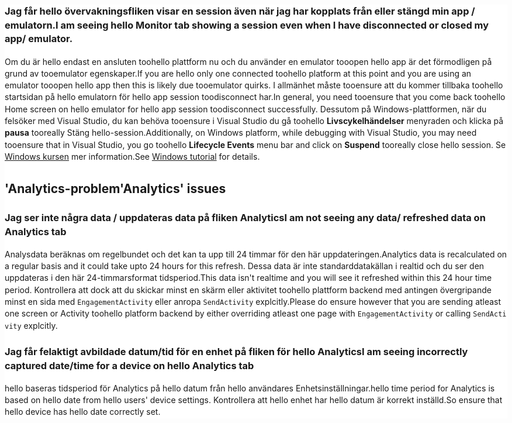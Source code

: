 ### <a name="i-am-seeing-hello-monitor-tab-showing-a-session-even-when-i-have-disconnected-or-closed-my-app-emulator"></a><span data-ttu-id="8c77f-125">Jag får hello övervakningsfliken visar en session även när jag har kopplats från eller stängd min app / emulatorn.</span><span class="sxs-lookup"><span data-stu-id="8c77f-125">I am seeing hello Monitor tab showing a session even when I have disconnected or closed my app/ emulator.</span></span>
<span data-ttu-id="8c77f-126">Om du är hello endast en ansluten toohello plattform nu och du använder en emulator tooopen hello app är det förmodligen på grund av tooemulator egenskaper.</span><span class="sxs-lookup"><span data-stu-id="8c77f-126">If you are hello only one connected toohello platform at this point and you are using an emulator tooopen hello app then this is likely due tooemulator quirks.</span></span> <span data-ttu-id="8c77f-127">I allmänhet måste tooensure att du kommer tillbaka toohello startsidan på hello emulatorn för hello app session toodisconnect har.</span><span class="sxs-lookup"><span data-stu-id="8c77f-127">In general, you need tooensure that you come back toohello Home screen on hello emulator for hello app session toodisconnect successfully.</span></span> <span data-ttu-id="8c77f-128">Dessutom på Windows-plattformen, när du felsöker med Visual Studio, du kan behöva tooensure i Visual Studio du gå toohello **Livscykelhändelser** menyraden och klicka på **pausa** tooreally Stäng hello-session.</span><span class="sxs-lookup"><span data-stu-id="8c77f-128">Additionally, on Windows platform, while debugging with Visual Studio, you may need tooensure that in Visual Studio, you go toohello **Lifecycle Events** menu bar and click on **Suspend** tooreally close hello session.</span></span> <span data-ttu-id="8c77f-129">Se [Windows kursen](mobile-engagement-windows-store-dotnet-get-started.md) mer information.</span><span class="sxs-lookup"><span data-stu-id="8c77f-129">See [Windows tutorial](mobile-engagement-windows-store-dotnet-get-started.md) for details.</span></span> 

## <a name="analytics-issues"></a><span data-ttu-id="8c77f-130">'Analytics-problem</span><span class="sxs-lookup"><span data-stu-id="8c77f-130">'Analytics' issues</span></span>
### <a name="i-am-not-seeing-any-data-refreshed-data-on-analytics-tab"></a><span data-ttu-id="8c77f-131">Jag ser inte några data / uppdateras data på fliken Analytics</span><span class="sxs-lookup"><span data-stu-id="8c77f-131">I am not seeing any data/ refreshed data on Analytics tab</span></span>
<span data-ttu-id="8c77f-132">Analysdata beräknas om regelbundet och det kan ta upp till 24 timmar för den här uppdateringen.</span><span class="sxs-lookup"><span data-stu-id="8c77f-132">Analytics data is recalculated on a regular basis and it could take upto 24 hours for this refresh.</span></span> <span data-ttu-id="8c77f-133">Dessa data är inte standarddatakällan i realtid och du ser den uppdateras i den här 24-timmarsformat tidsperiod.</span><span class="sxs-lookup"><span data-stu-id="8c77f-133">This data isn't realtime and you will see it refreshed within this 24 hour time period.</span></span>
<span data-ttu-id="8c77f-134">Kontrollera att dock att du skickar minst en skärm eller aktivitet toohello plattform backend med antingen övergripande minst en sida med `EngagementActivity` eller anropa `SendActivity` explcitly.</span><span class="sxs-lookup"><span data-stu-id="8c77f-134">Please do ensure however that you are sending atleast one screen or Activity toohello platform backend by either overriding atleast one page with `EngagementActivity` or calling `SendActivity` explcitly.</span></span> 

### <a name="i-am-seeing-incorrectly-captured-datetime-for-a-device-on-hello-analytics-tab"></a><span data-ttu-id="8c77f-135">Jag får felaktigt avbildade datum/tid för en enhet på fliken för hello Analytics</span><span class="sxs-lookup"><span data-stu-id="8c77f-135">I am seeing incorrectly captured date/time for a device on hello Analytics tab</span></span>
<span data-ttu-id="8c77f-136">hello baseras tidsperiod för Analytics på hello datum från hello användares Enhetsinställningar.</span><span class="sxs-lookup"><span data-stu-id="8c77f-136">hello time period for Analytics is based on hello date from hello users' device settings.</span></span> <span data-ttu-id="8c77f-137">Kontrollera att hello enhet har hello datum är korrekt inställd.</span><span class="sxs-lookup"><span data-stu-id="8c77f-137">So ensure that hello device has hello date correctly set.</span></span> 
